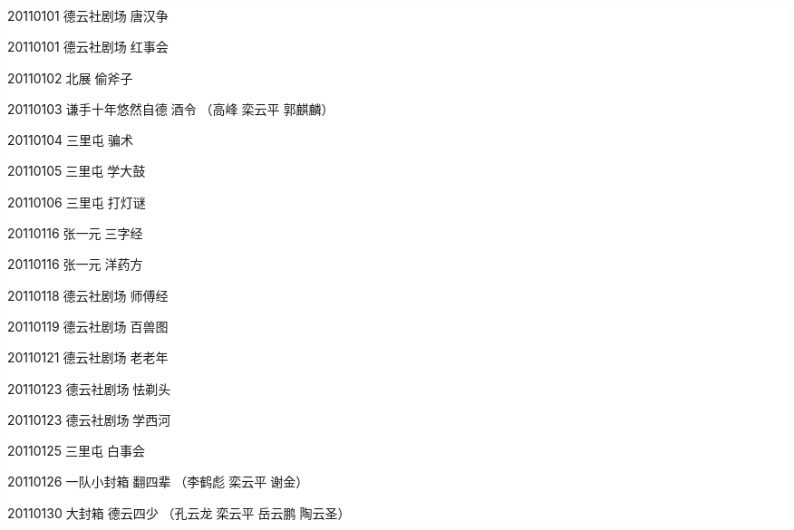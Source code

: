 20110101 德云社剧场 唐汉争 

20110101 德云社剧场 红事会

20110102 北展 偷斧子

20110103 谦手十年悠然自德 酒令 （高峰 栾云平 郭麒麟）

20110104 三里屯 骗术

20110105 三里屯 学大鼓

20110106 三里屯 打灯谜

20110116 张一元 三字经

20110116 张一元 洋药方

20110118 德云社剧场 师傅经

20110119 德云社剧场 百兽图

20110121 德云社剧场 老老年

20110123 德云社剧场 怯剃头

20110123 德云社剧场 学西河

20110125 三里屯 白事会

20110126 一队小封箱 翻四辈 （李鹤彪 栾云平 谢金）

20110130 大封箱 德云四少 （孔云龙 栾云平 岳云鹏 陶云圣）










